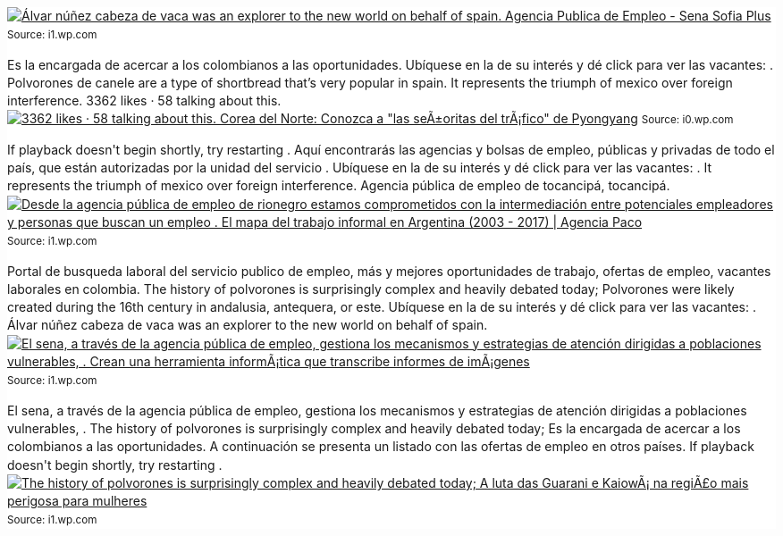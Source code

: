 
[![Álvar núñez cabeza de vaca was an explorer to the new world on behalf of spain. Agencia Publica de Empleo - Sena Sofia Plus](https://i0.wp.com/tse1.mm.bing.net/th?id=OIP.tB53zelv1oL9smlCaLrTewHaD1&amp;pid=15.1 "Agencia Publica de Empleo - Sena Sofia Plus")](https://i1.wp.com/senasofiaplus.xyz/wp-content/uploads/2018/07/2-1.jpg)
<small>Source: i1.wp.com</small>

Es la encargada de acercar a los colombianos a las oportunidades. Ubíquese en la de su interés y dé click para ver las vacantes: . Polvorones de canele are a type of shortbread that’s very popular in spain. It represents the triumph of mexico over foreign interference. 3362 likes · 58 talking about this.
[![3362 likes · 58 talking about this. Corea del Norte: Conozca a &quot;las seÃ±oritas del trÃ¡fico&quot; de Pyongyang](https://i1.wp.com/tse4.mm.bing.net/th?id=OIP.2H5zXtwZjqzd-eZd-pPE-AHaD_&amp;pid=15.1 "Corea del Norte: Conozca a &quot;las seÃ±oritas del trÃ¡fico&quot; de Pyongyang")](https://i0.wp.com/gestion.pe/resizer/8n3TI31RYfxuYahrF8dM9W3i7pM=/980x528/smart/filters:format(jpeg):quality(75)/arc-anglerfish-arc2-prod-elcomercio.s3.amazonaws.com/public/ELK36JJ2ZNBG7PWA7FPCYCNXDE.jpg)
<small>Source: i0.wp.com</small>

If playback doesn&#039;t begin shortly, try restarting . Aquí encontrarás las agencias y bolsas de empleo, públicas y privadas de todo el país, que están autorizadas por la unidad del servicio . Ubíquese en la de su interés y dé click para ver las vacantes: . It represents the triumph of mexico over foreign interference. Agencia pública de empleo de tocancipá, tocancipá.
[![Desde la agencia pública de empleo de rionegro estamos comprometidos con la intermediación entre potenciales empleadores y personas que buscan un empleo . El mapa del trabajo informal en Argentina (2003 - 2017) | Agencia Paco](https://i0.wp.com/tse4.mm.bing.net/th?id=OIP.ontrgG8c3V7ua5PkvfLeOQHaEJ&amp;pid=15.1 "El mapa del trabajo informal en Argentina (2003 - 2017) | Agencia Paco")](https://i1.wp.com/www.agenciapacourondo.com.ar/sites/www.agenciapacourondo.com.ar/files/2852017-competitividad.jpg)
<small>Source: i1.wp.com</small>

Portal de busqueda laboral del servicio publico de empleo, más y mejores oportunidades de trabajo, ofertas de empleo, vacantes laborales en colombia. The history of polvorones is surprisingly complex and heavily debated today; Polvorones were likely created during the 16th century in andalusia, antequera, or este. Ubíquese en la de su interés y dé click para ver las vacantes: . Álvar núñez cabeza de vaca was an explorer to the new world on behalf of spain.
[![El sena, a través de la agencia pública de empleo, gestiona los mecanismos y estrategias de atención dirigidas a poblaciones vulnerables, . Crean una herramienta informÃ¡tica que transcribe informes de imÃ¡genes](https://i0.wp.com/tse1.mm.bing.net/th?id=OIP.ZJU6pJieMsn543mEa_2y6gHaEK&amp;pid=15.1 "Crean una herramienta informÃ¡tica que transcribe informes de imÃ¡genes")](https://i1.wp.com/www.rosario3.com/__export/1617881466659/sites/rosario3/img/2021/04/08/medicina-ia_1.jpg_1756841869.jpg)
<small>Source: i1.wp.com</small>

El sena, a través de la agencia pública de empleo, gestiona los mecanismos y estrategias de atención dirigidas a poblaciones vulnerables, . The history of polvorones is surprisingly complex and heavily debated today; Es la encargada de acercar a los colombianos a las oportunidades. A continuación se presenta un listado con las ofertas de empleo en otros países. If playback doesn&#039;t begin shortly, try restarting .
[![The history of polvorones is surprisingly complex and heavily debated today; A luta das Guarani e KaiowÃ¡ na regiÃ£o mais perigosa para mulheres](https://i0.wp.com/tse2.mm.bing.net/th?id=OIP.0FG6XXPzj2IzxIuTZ8cONQHaE8&amp;pid=15.1 "A luta das Guarani e KaiowÃ¡ na regiÃ£o mais perigosa para mulheres")](https://i1.wp.com/apublica.org/wp-content/uploads/2019/10/indigenas-mulheres-guarani-e-kaiowa-na-kunangue-aty-guasu.jpg)
<small>Source: i1.wp.com</small>
